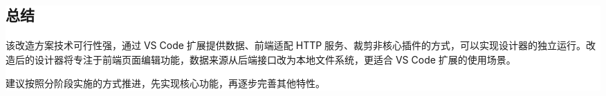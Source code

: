 ```
```

## 总结

该改造方案技术可行性强，通过 VS Code 扩展提供数据、前端适配 HTTP 服务、裁剪非核心插件的方式，可以实现设计器的独立运行。改造后的设计器将专注于前端页面编辑功能，数据来源从后端接口改为本地文件系统，更适合 VS Code 扩展的使用场景。

建议按照分阶段实施的方式推进，先实现核心功能，再逐步完善其他特性。
